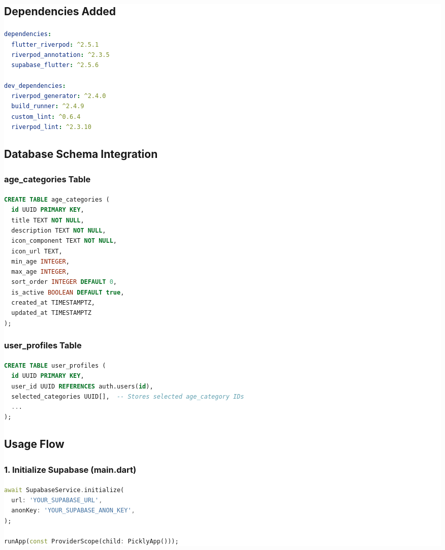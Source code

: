## Dependencies Added

```yaml
dependencies:
  flutter_riverpod: ^2.5.1
  riverpod_annotation: ^2.3.5
  supabase_flutter: ^2.5.6

dev_dependencies:
  riverpod_generator: ^2.4.0
  build_runner: ^2.4.9
  custom_lint: ^0.6.4
  riverpod_lint: ^2.3.10
```

## Database Schema Integration

### age_categories Table
```sql
CREATE TABLE age_categories (
  id UUID PRIMARY KEY,
  title TEXT NOT NULL,
  description TEXT NOT NULL,
  icon_component TEXT NOT NULL,
  icon_url TEXT,
  min_age INTEGER,
  max_age INTEGER,
  sort_order INTEGER DEFAULT 0,
  is_active BOOLEAN DEFAULT true,
  created_at TIMESTAMPTZ,
  updated_at TIMESTAMPTZ
);
```

### user_profiles Table
```sql
CREATE TABLE user_profiles (
  id UUID PRIMARY KEY,
  user_id UUID REFERENCES auth.users(id),
  selected_categories UUID[],  -- Stores selected age_category IDs
  ...
);
```

## Usage Flow

### 1. Initialize Supabase (main.dart)
```dart
await SupabaseService.initialize(
  url: 'YOUR_SUPABASE_URL',
  anonKey: 'YOUR_SUPABASE_ANON_KEY',
);

runApp(const ProviderScope(child: PicklyApp()));
```
